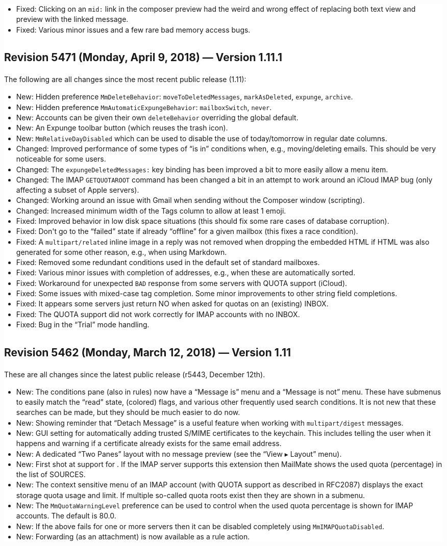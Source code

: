 -   Fixed: Clicking on an `mid:` link in the composer preview had the weird and wrong effect of replacing both text view and preview with the linked message.
-   Fixed: Various minor issues and a few rare bad memory access bugs.

## Revision 5471 (Monday, April 9, 2018) — Version 1.11.1

The following are all changes since the most recent public release (1.11):

-   New: Hidden preference `MmDeleteBehavior`: `moveToDeletedMessages`, `markAsDeleted`, `expunge`, `archive`.
-   New: Hidden preference `MmAutomaticExpungeBehavior`: `mailboxSwitch`, `never`.
-   New: Accounts can be given their own `deleteBehavior` overriding the global default.
-   New: An Expunge toolbar button (which reuses the trash icon).
-   New: `MmRelativeDayDisabled` which can be used to disable the use of today/tomorrow in regular date columns.
-   Changed: Improved performance of some types of “is in” conditions when, e.g., moving/deleting emails. This should be very noticeable for some users.
-   Changed: The `expungeDeletedMessages:` key binding has been improved a bit to more easily allow a menu item.
-   Changed: The IMAP `GETQUOTAROOT` command has been changed a bit in an attempt to work around an iCloud IMAP bug (only affecting a subset of Apple servers).
-   Changed: Working around an issue with Gmail when sending without the Composer window (scripting).
-   Changed: Increased minimum width of the Tags column to allow at least 1 emoji.
-   Fixed: Improved behavior in low disk space situations (this should fix some rare cases of database corruption).
-   Fixed: Don't go to the “failed” state if already “offline” for a given mailbox (this fixes a race condition).
-   Fixed: A `multipart/related` inline image in a reply was not removed when dropping the embedded HTML if HTML was also generated for some other reason, e.g., when using Markdown.
-   Fixed: Removed some redundant conditions used in the default set of standard mailboxes.
-   Fixed: Various minor issues with completion of addresses, e.g., when these are automatically sorted.
-   Fixed: Workaround for unexpected `BAD` response from some servers with QUOTA support (iCloud).
-   Fixed: Some issues with mixed-case tag completion. Some minor improvements to other string field completions.
-   Fixed: It appears some servers just return NO when asked for quotas on an (existing) INBOX.
-   Fixed: The QUOTA support did not work correctly for IMAP accounts with no INBOX.
-   Fixed: Bug in the “Trial” mode handling.

## Revision 5462 (Monday, March 12, 2018) — Version 1.11

These are all changes since the latest public release (r5443, December 12th).

-   New: The conditions pane (also in rules) now have a “Message is” menu and a “Message is not” menu. These have submenus to easily match the “read” state, (colored) flags, and various other frequently used search conditions. It is not new that these searches can be made, but they should be much easier to do now.
-   New: Showing reminder that “Detach Message” is a useful feature when working with `multipart/digest` messages.
-   New: GUI setting for automatically adding trusted S/MIME certificates to the keychain. This includes telling the user when it happens and warning if a certificate already exists for the same email address.
-   New: A dedicated “Two Panes” layout with no message preview (see the “View ▸ Layout” menu).
-   New: First shot at support for . If the IMAP server supports this extension then MailMate shows the used quota (percentage) in the list of SOURCES.
-   New: The context sensitive menu of an IMAP account (with QUOTA support as described in RFC2087) displays the exact storage quota usage and limit. If multiple so-called quota roots exist then they are shown in a submenu.
-   New: The `MmQuotaWarningLevel` preference can be used to control when the used quota percentage is shown for IMAP accounts. The default is 80.0.
-   New: If the above fails for one or more servers then it can be disabled completely using `MmIMAPQuotaDisabled`.
-   New: Forwarding (as an attachment) is now available as a rule action.